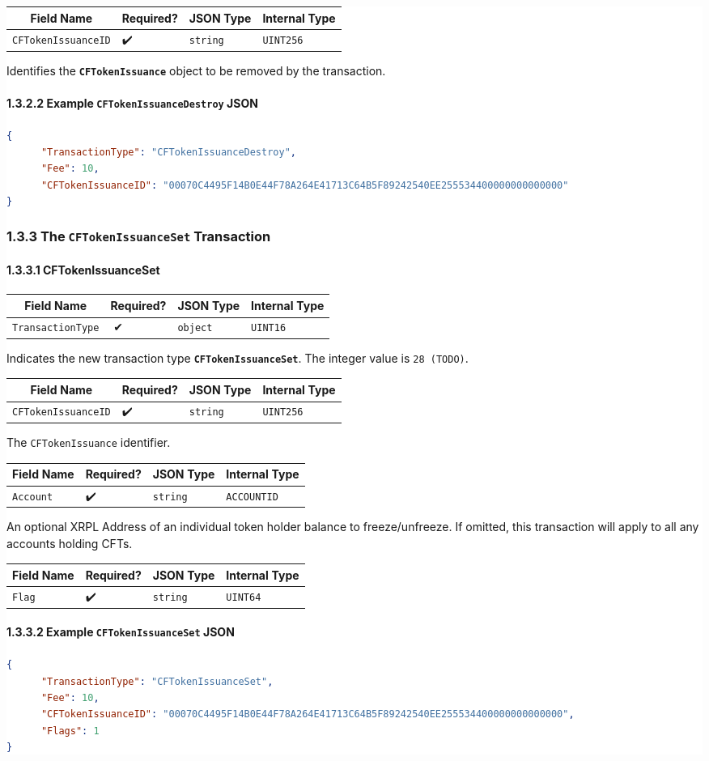 | Field Name  | Required? | JSON Type | Internal Type |
| ----------- | --------- | --------- | ------------- |
| `CFTokenIssuanceID` |  ✔️        | `string`  | `UINT256`     | 

Identifies the **`CFTokenIssuance`** object to be removed by the transaction.

#### 1.3.2.2 Example **`CFTokenIssuanceDestroy`** JSON

 ```json
 {
       "TransactionType": "CFTokenIssuanceDestroy",
       "Fee": 10,
       "CFTokenIssuanceID": "00070C4495F14B0E44F78A264E41713C64B5F89242540EE255534400000000000000"
 }
 ```
 
### 1.3.3 The **`CFTokenIssuanceSet`** Transaction

#### 1.3.3.1 CFTokenIssuanceSet
| Field Name         | Required? | JSON Type | Internal Type |
| ------------------ | --------- | --------- |---------------|
| `TransactionType`  | ️ ✔        | `object`  | `UINT16`      |

Indicates the new transaction type **`CFTokenIssuanceSet`**. The integer value is `28 (TODO)`.

| Field Name  | Required? | JSON Type | Internal Type |
| ----------- | --------- | --------- | ------------- |
| `CFTokenIssuanceID` |  ✔️  | `string`  | `UINT256`     | 

The `CFTokenIssuance` identifier.

| Field Name      | Required?          | JSON Type | Internal Type |
| --------------- | ------------------ | --------- | ------------- |
| `Account`       | :heavy_check_mark: | `string`  | `ACCOUNTID`   | 

An optional XRPL Address of an individual token holder balance to freeze/unfreeze. If omitted, this transaction will apply to all any accounts holding CFTs.

| Field Name      | Required?          | JSON Type | Internal Type |
| --------------- | ------------------ | --------- | ------------- |
| `Flag`          | :heavy_check_mark: | `string`  | `UINT64`      | 

#### 1.3.3.2 Example **`CFTokenIssuanceSet`** JSON

 ```json
 {
       "TransactionType": "CFTokenIssuanceSet",
       "Fee": 10,
       "CFTokenIssuanceID": "00070C4495F14B0E44F78A264E41713C64B5F89242540EE255534400000000000000",
       "Flags": 1
 }
 ```
 